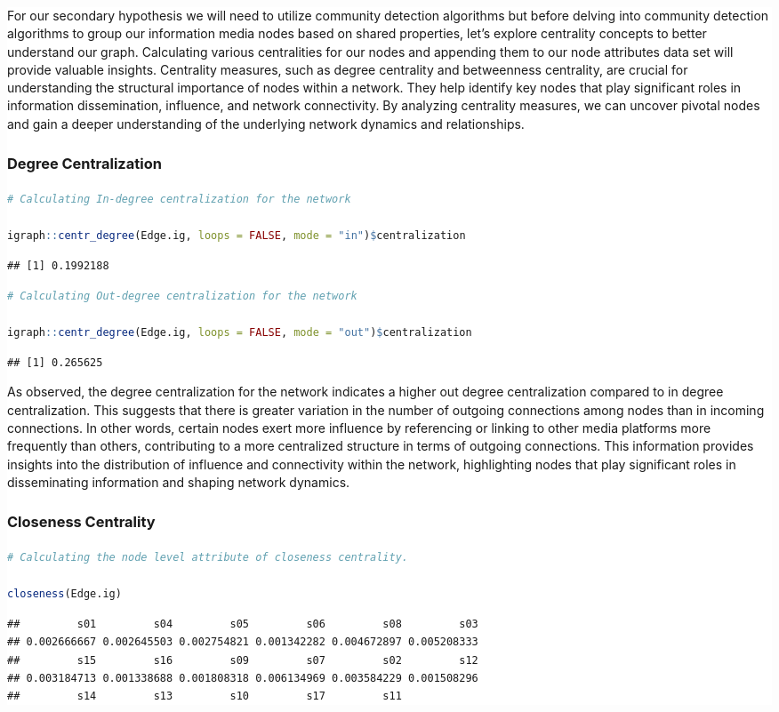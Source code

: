 For our secondary hypothesis we will need to utilize community detection
algorithms but before delving into community detection algorithms to
group our information media nodes based on shared properties, let’s
explore centrality concepts to better understand our graph. Calculating
various centralities for our nodes and appending them to our node
attributes data set will provide valuable insights. Centrality measures,
such as degree centrality and betweenness centrality, are crucial for
understanding the structural importance of nodes within a network. They
help identify key nodes that play significant roles in information
dissemination, influence, and network connectivity. By analyzing
centrality measures, we can uncover pivotal nodes and gain a deeper
understanding of the underlying network dynamics and relationships.

### Degree Centralization

``` r
# Calculating In-degree centralization for the network

igraph::centr_degree(Edge.ig, loops = FALSE, mode = "in")$centralization
```

    ## [1] 0.1992188

``` r
# Calculating Out-degree centralization for the network

igraph::centr_degree(Edge.ig, loops = FALSE, mode = "out")$centralization
```

    ## [1] 0.265625

As observed, the degree centralization for the network indicates a
higher out degree centralization compared to in degree centralization.
This suggests that there is greater variation in the number of outgoing
connections among nodes than in incoming connections. In other words,
certain nodes exert more influence by referencing or linking to other
media platforms more frequently than others, contributing to a more
centralized structure in terms of outgoing connections. This information
provides insights into the distribution of influence and connectivity
within the network, highlighting nodes that play significant roles in
disseminating information and shaping network dynamics.

### Closeness Centrality

``` r
# Calculating the node level attribute of closeness centrality.

closeness(Edge.ig)
```

    ##         s01         s04         s05         s06         s08         s03 
    ## 0.002666667 0.002645503 0.002754821 0.001342282 0.004672897 0.005208333 
    ##         s15         s16         s09         s07         s02         s12 
    ## 0.003184713 0.001338688 0.001808318 0.006134969 0.003584229 0.001508296 
    ##         s14         s13         s10         s17         s11 